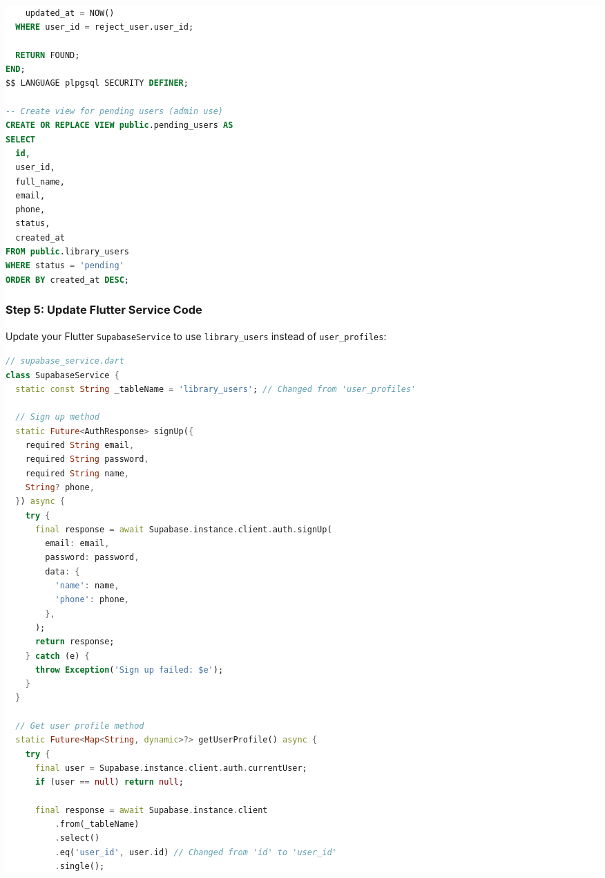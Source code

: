```sql
    updated_at = NOW()
  WHERE user_id = reject_user.user_id;

  RETURN FOUND;
END;
$$ LANGUAGE plpgsql SECURITY DEFINER;

-- Create view for pending users (admin use)
CREATE OR REPLACE VIEW public.pending_users AS
SELECT 
  id,
  user_id,
  full_name,
  email,
  phone,
  status,
  created_at
FROM public.library_users
WHERE status = 'pending'
ORDER BY created_at DESC;
```

### Step 5: Update Flutter Service Code

Update your Flutter `SupabaseService` to use `library_users` instead of `user_profiles`:

```dart
// supabase_service.dart
class SupabaseService {
  static const String _tableName = 'library_users'; // Changed from 'user_profiles'
  
  // Sign up method
  static Future<AuthResponse> signUp({
    required String email,
    required String password,
    required String name,
    String? phone,
  }) async {
    try {
      final response = await Supabase.instance.client.auth.signUp(
        email: email,
        password: password,
        data: {
          'name': name,
          'phone': phone,
        },
      );
      return response;
    } catch (e) {
      throw Exception('Sign up failed: $e');
    }
  }

  // Get user profile method
  static Future<Map<String, dynamic>?> getUserProfile() async {
    try {
      final user = Supabase.instance.client.auth.currentUser;
      if (user == null) return null;

      final response = await Supabase.instance.client
          .from(_tableName)
          .select()
          .eq('user_id', user.id) // Changed from 'id' to 'user_id'
          .single();
```